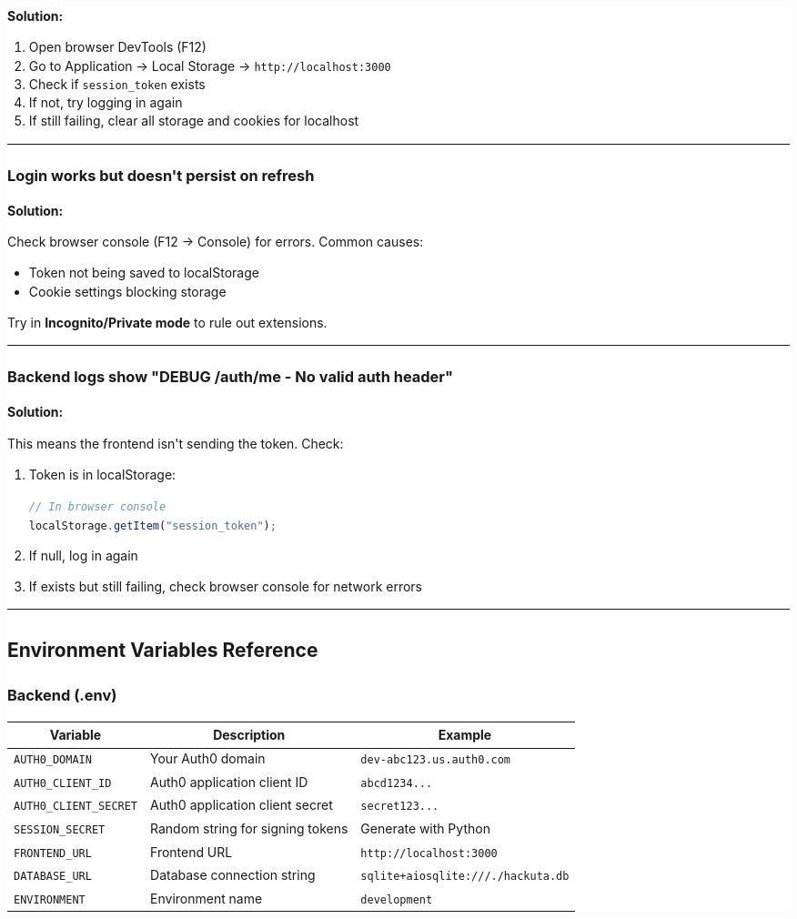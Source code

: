 **Solution:**

1. Open browser DevTools (F12)
2. Go to Application → Local Storage → `http://localhost:3000`
3. Check if `session_token` exists
4. If not, try logging in again
5. If still failing, clear all storage and cookies for localhost

---

### Login works but doesn't persist on refresh

**Solution:**

Check browser console (F12 → Console) for errors. Common causes:

- Token not being saved to localStorage
- Cookie settings blocking storage

Try in **Incognito/Private mode** to rule out extensions.

---

### Backend logs show "DEBUG /auth/me - No valid auth header"

**Solution:**

This means the frontend isn't sending the token. Check:

1. Token is in localStorage:

   ```javascript
   // In browser console
   localStorage.getItem("session_token");
   ```

2. If null, log in again
3. If exists but still failing, check browser console for network errors

---

## Environment Variables Reference

### Backend (.env)

| Variable              | Description                      | Example                            |
| --------------------- | -------------------------------- | ---------------------------------- |
| `AUTH0_DOMAIN`        | Your Auth0 domain                | `dev-abc123.us.auth0.com`          |
| `AUTH0_CLIENT_ID`     | Auth0 application client ID      | `abcd1234...`                      |
| `AUTH0_CLIENT_SECRET` | Auth0 application client secret  | `secret123...`                     |
| `SESSION_SECRET`      | Random string for signing tokens | Generate with Python               |
| `FRONTEND_URL`        | Frontend URL                     | `http://localhost:3000`            |
| `DATABASE_URL`        | Database connection string       | `sqlite+aiosqlite:///./hackuta.db` |
| `ENVIRONMENT`         | Environment name                 | `development`                      |
